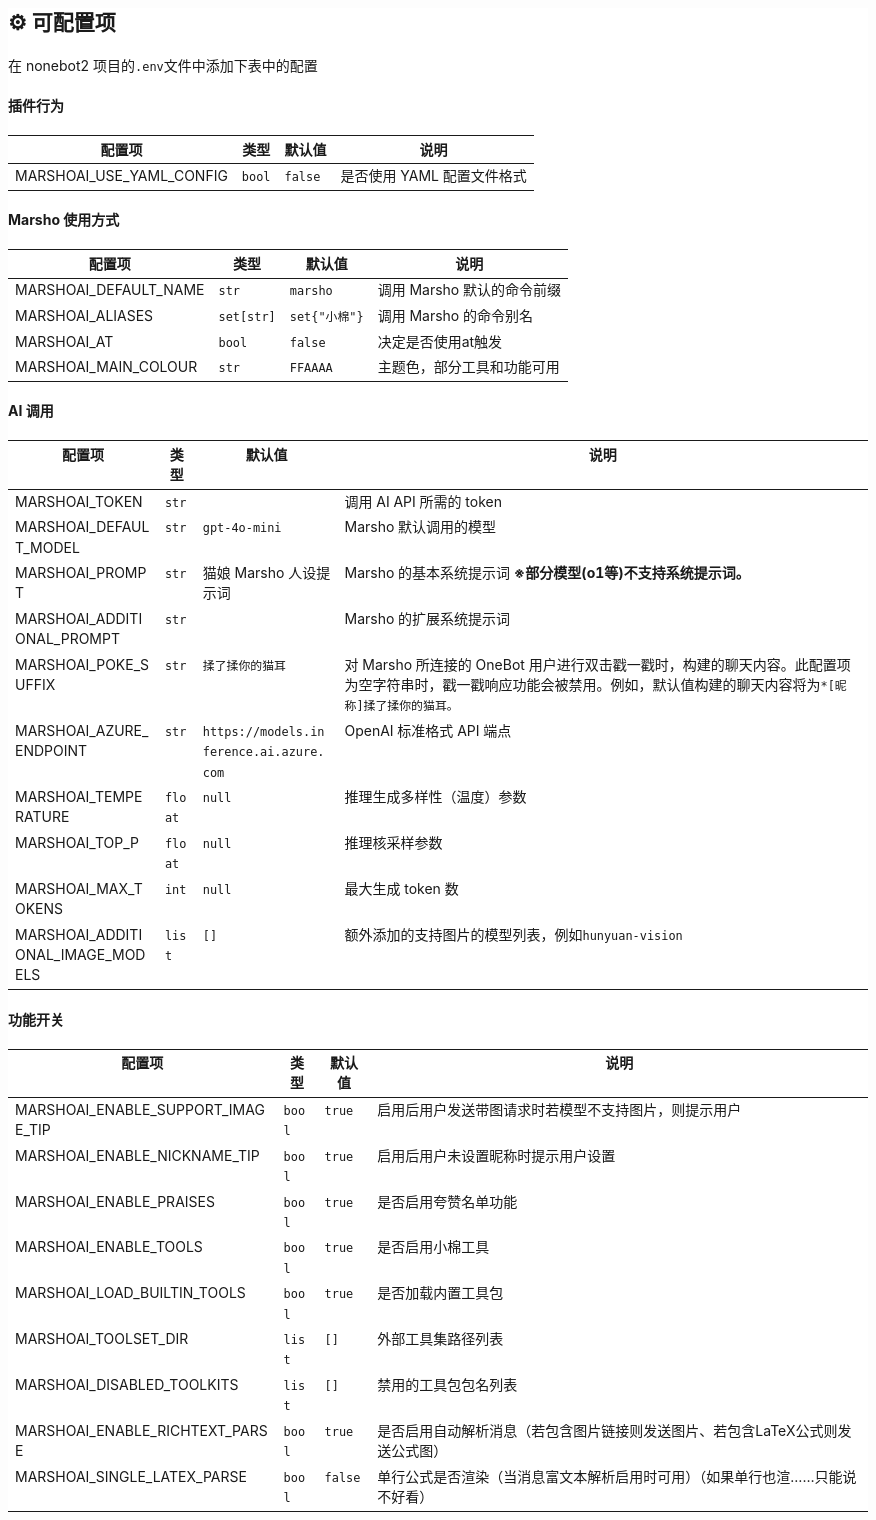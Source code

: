 ## ⚙️ 可配置项

在 nonebot2 项目的`.env`文件中添加下表中的配置

#### 插件行为

| 配置项                      | 类型     | 默认值     | 说明               |
| ------------------------ | ------ | ------- | ---------------- |
| MARSHOAI_USE_YAML_CONFIG | `bool` | `false` | 是否使用 YAML 配置文件格式 |

#### Marsho 使用方式

| 配置项                   | 类型         | 默认值         | 说明                |
| --------------------- | ---------- | ----------- | ----------------- |
| MARSHOAI_DEFAULT_NAME | `str`      | `marsho`    | 调用 Marsho 默认的命令前缀 |
| MARSHOAI_ALIASES      | `set[str]` | `set{"小棉"}` | 调用 Marsho 的命令别名   |
| MARSHOAI_AT           | `bool`     | `false`     | 决定是否使用at触发   |
| MARSHOAI_MAIN_COLOUR  | `str`      | `FFAAAA`      | 主题色，部分工具和功能可用   |

#### AI 调用

| 配置项                              | 类型      | 默认值                                     | 说明                                                                                            |
| -------------------------------- | ------- | --------------------------------------- | --------------------------------------------------------------------------------------------- |
| MARSHOAI_TOKEN                   | `str`   |                                         | 调用 AI API 所需的 token                                                                           |
| MARSHOAI_DEFAULT_MODEL           | `str`   | `gpt-4o-mini`                           | Marsho 默认调用的模型                                                                                |
| MARSHOAI_PROMPT                  | `str`   | 猫娘 Marsho 人设提示词                         | Marsho 的基本系统提示词 **※部分模型(o1等)不支持系统提示词。**                                                       |
| MARSHOAI_ADDITIONAL_PROMPT       | `str`   |                                         | Marsho 的扩展系统提示词                                                                               |
| MARSHOAI_POKE_SUFFIX             | `str`   | `揉了揉你的猫耳`                               | 对 Marsho 所连接的 OneBot 用户进行双击戳一戳时，构建的聊天内容。此配置项为空字符串时，戳一戳响应功能会被禁用。例如，默认值构建的聊天内容将为`*[昵称]揉了揉你的猫耳。` |
| MARSHOAI_AZURE_ENDPOINT          | `str`   | `https://models.inference.ai.azure.com` | OpenAI 标准格式 API 端点                                                                            |
| MARSHOAI_TEMPERATURE             | `float` | `null`                                  | 推理生成多样性（温度）参数                                                                                 |
| MARSHOAI_TOP_P                   | `float` | `null`                                  | 推理核采样参数                                                                                       |
| MARSHOAI_MAX_TOKENS              | `int`   | `null`                                  | 最大生成 token 数                                                                                  |
| MARSHOAI_ADDITIONAL_IMAGE_MODELS | `list`  | `[]`                                    | 额外添加的支持图片的模型列表，例如`hunyuan-vision`                                                             |

#### 功能开关

| 配置项                               | 类型     | 默认值    | 说明                         |
| --------------------------------- | ------ | ------ | -------------------------- |
| MARSHOAI_ENABLE_SUPPORT_IMAGE_TIP | `bool` | `true` | 启用后用户发送带图请求时若模型不支持图片，则提示用户 |
| MARSHOAI_ENABLE_NICKNAME_TIP      | `bool` | `true` | 启用后用户未设置昵称时提示用户设置          |
| MARSHOAI_ENABLE_PRAISES           | `bool` | `true` | 是否启用夸赞名单功能                 |
| MARSHOAI_ENABLE_TOOLS             | `bool` | `true` | 是否启用小棉工具                   |
| MARSHOAI_LOAD_BUILTIN_TOOLS       | `bool` | `true` | 是否加载内置工具包                  |
| MARSHOAI_TOOLSET_DIR              | `list` | `[]`   |   外部工具集路径列表            |
| MARSHOAI_DISABLED_TOOLKITS        | `list` | `[]`   |  禁用的工具包包名列表           |
| MARSHOAI_ENABLE_RICHTEXT_PARSE    | `bool` | `true` |   是否启用自动解析消息（若包含图片链接则发送图片、若包含LaTeX公式则发送公式图）           |
| MARSHOAI_SINGLE_LATEX_PARSE    | `bool` | `false` |   单行公式是否渲染（当消息富文本解析启用时可用）（如果单行也渲……只能说不好看）           |
